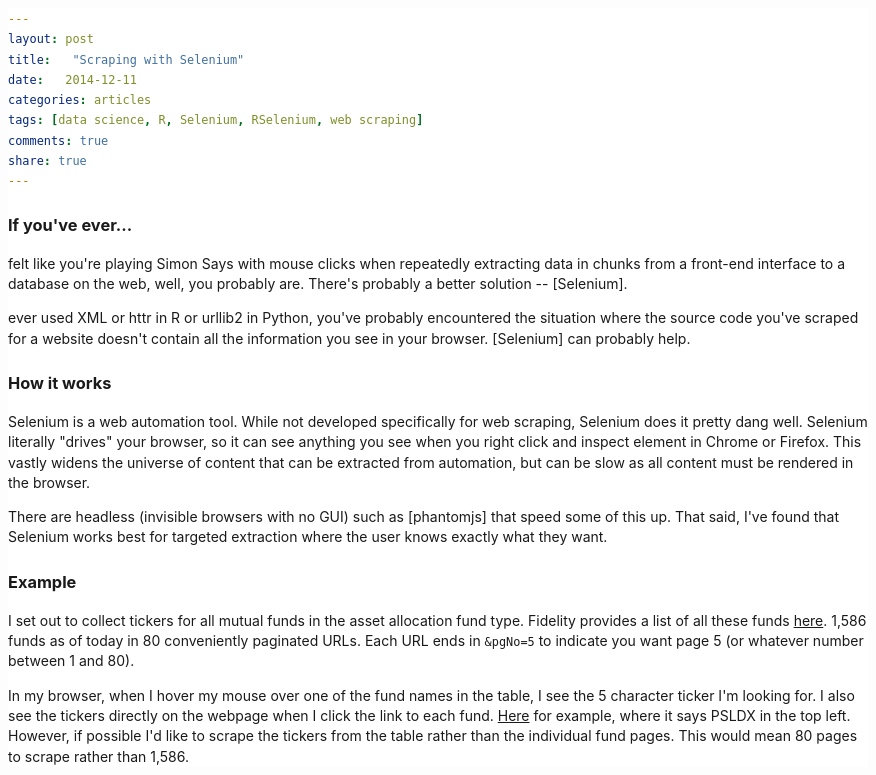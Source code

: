 ```yaml
---
layout: post
title:   "Scraping with Selenium"
date:   2014-12-11
categories: articles
tags: [data science, R, Selenium, RSelenium, web scraping]
comments: true
share: true
---
```


### If you've ever...

felt like you're playing Simon Says with mouse clicks when repeatedly extracting data in chunks from a
front-end interface to a database on the web, well, you probably are.
There's probably a better solution -- [Selenium].

ever used XML or httr in R or urllib2 in Python, you've probably encountered the situation where 
the source code you've scraped for a website doesn't contain all the information you see in your browser.
[Selenium] can probably help.


### How it works
Selenium is a web automation tool.
While not developed specifically for web scraping, Selenium does it pretty dang well.
Selenium literally "drives" your browser, so it can see anything you see when you right click and inspect element in Chrome or Firefox.
This vastly widens the universe of content that can be extracted from automation, but can be slow 
as all content must be rendered in the browser.  

There are headless (invisible browsers with no GUI) such as [phantomjs] that 
speed some of this up.  That said, I've found that Selenium works best for targeted extraction where the user knows exactly
what they want.

### Example

I set out to collect tickers for all mutual funds in the asset allocation fund type.  Fidelity provides a list
of all these funds [here](https://www.fidelity.com/fund-screener/evaluator.shtml#!&ntf=N&ft=BAL_all&msrV=advanced&sortBy=FUND_MST_MSTAR_CTGY_NM&pgNo=1).
1,586 funds as of today in 80 conveniently paginated URLs.  Each URL ends in `&pgNo=5` to indicate you want page 5 (or whatever number between 1 and 80).

In my browser, when I hover my mouse over one of the fund names in the table, I see the 5 character ticker I'm looking for.
I also see the tickers directly on the webpage when I click the link to each fund. 
[Here](https://fundresearch.fidelity.com/mutual-funds/summary/72201F433) for example, where it says PSLDX in the top left.
However, if possible I'd like to scrape the tickers from the table rather than the individual fund pages.
This would mean 80 pages to scrape rather than 1,586.
